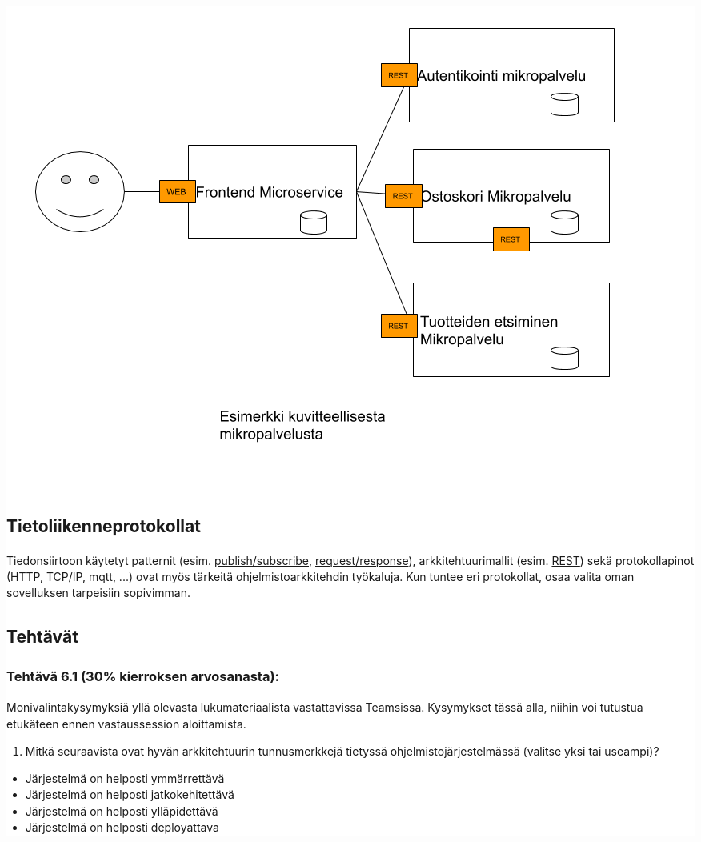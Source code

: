 ![Mikropalvelu](img/mikropalvelu.png) 

## Tietoliikenneprotokollat 

Tiedonsiirtoon käytetyt patternit (esim. [publish/subscribe](https://en.wikipedia.org/wiki/Publish%E2%80%93subscribe_pattern), [request/response](https://en.wikipedia.org/wiki/Request%E2%80%93response)), arkkitehtuurimallit (esim. [REST](https://en.wikipedia.org/wiki/Representational_state_transfer)) sekä protokollapinot (HTTP, TCP/IP, mqtt, ...) ovat myös tärkeitä ohjelmistoarkkitehdin työkaluja. Kun tuntee eri protokollat, osaa valita oman sovelluksen tarpeisiin sopivimman.

## Tehtävät

### Tehtävä 6.1 (30% kierroksen arvosanasta): 
Monivalintakysymyksiä yllä olevasta lukumateriaalista vastattavissa Teamsissa. Kysymykset tässä alla, niihin voi tutustua etukäteen ennen vastaussession aloittamista.

1. Mitkä seuraavista ovat hyvän arkkitehtuurin tunnusmerkkejä tietyssä ohjelmistojärjestelmässä (valitse yksi tai useampi)?
* Järjestelmä on helposti ymmärrettävä
* Järjestelmä on helposti jatkokehitettävä
* Järjestelmä on helposti ylläpidettävä
* Järjestelmä on helposti deployattava
